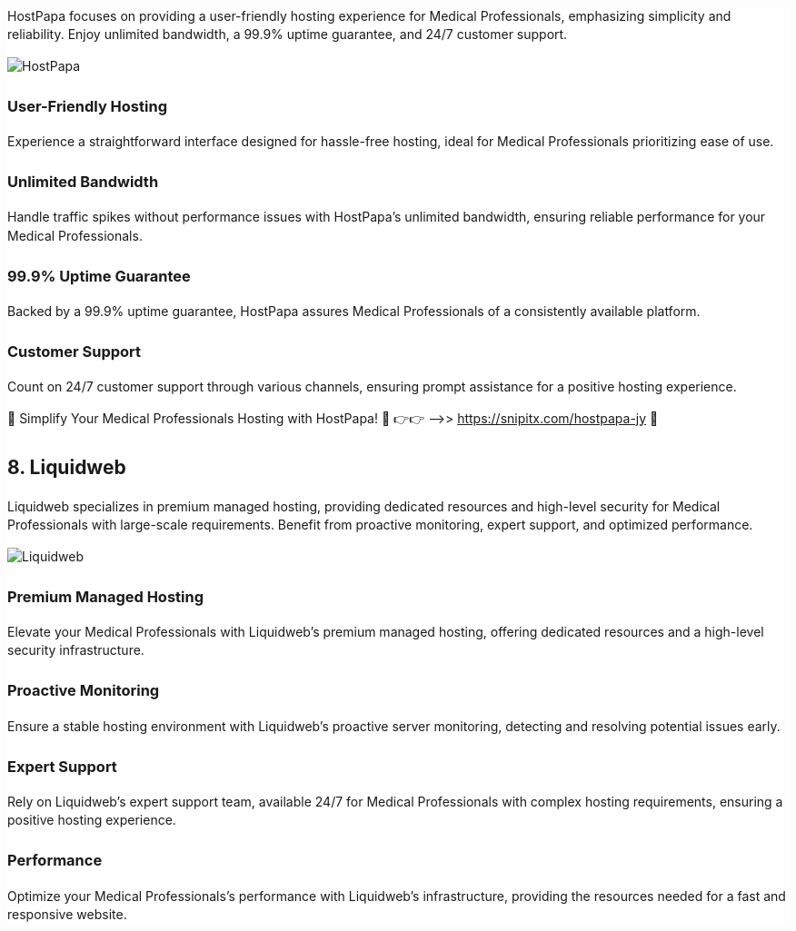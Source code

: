HostPapa focuses on providing a user-friendly hosting experience for Medical Professionals, emphasizing simplicity and reliability. Enjoy unlimited bandwidth, a 99.9% uptime guarantee, and 24/7 customer support.

![HostPapa](https://i.imgur.com/ouDTkvl.jpeg "HostPapa Hosting")

### User-Friendly Hosting
Experience a straightforward interface designed for hassle-free hosting, ideal for Medical Professionals prioritizing ease of use.

### Unlimited Bandwidth
Handle traffic spikes without performance issues with HostPapa’s unlimited bandwidth, ensuring reliable performance for your Medical Professionals.

### 99.9% Uptime Guarantee
Backed by a 99.9% uptime guarantee, HostPapa assures Medical Professionals of a consistently available platform.

### Customer Support
Count on 24/7 customer support through various channels, ensuring prompt assistance for a positive hosting experience.

🌈 Simplify Your Medical Professionals Hosting with HostPapa! 🚀
👉👉 -->> https://snipitx.com/hostpapa-jy 🚀

## 8. Liquidweb

Liquidweb specializes in premium managed hosting, providing dedicated resources and high-level security for Medical Professionals with large-scale requirements. Benefit from proactive monitoring, expert support, and optimized performance.

![Liquidweb](https://i.imgur.com/4IvT9SC.jpeg "Liquidweb Hosting")

### Premium Managed Hosting
Elevate your Medical Professionals with Liquidweb’s premium managed hosting, offering dedicated resources and a high-level security infrastructure.

### Proactive Monitoring
Ensure a stable hosting environment with Liquidweb’s proactive server monitoring, detecting and resolving potential issues early.

### Expert Support
Rely on Liquidweb’s expert support team, available 24/7 for Medical Professionals with complex hosting requirements, ensuring a positive hosting experience.

### Performance
Optimize your Medical Professionals’s performance with Liquidweb’s infrastructure, providing the resources needed for a fast and responsive website.
